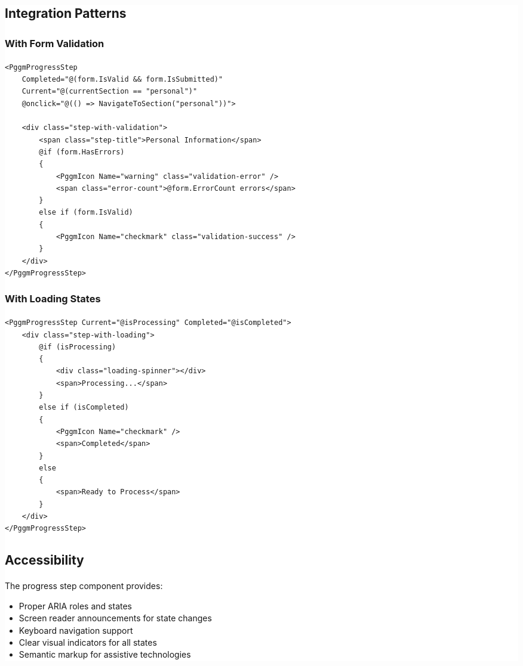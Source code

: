 ## Integration Patterns

### With Form Validation

```razor
<PggmProgressStep 
    Completed="@(form.IsValid && form.IsSubmitted)"
    Current="@(currentSection == "personal")"
    @onclick="@(() => NavigateToSection("personal"))">
    
    <div class="step-with-validation">
        <span class="step-title">Personal Information</span>
        @if (form.HasErrors)
        {
            <PggmIcon Name="warning" class="validation-error" />
            <span class="error-count">@form.ErrorCount errors</span>
        }
        else if (form.IsValid)
        {
            <PggmIcon Name="checkmark" class="validation-success" />
        }
    </div>
</PggmProgressStep>
```

### With Loading States

```razor
<PggmProgressStep Current="@isProcessing" Completed="@isCompleted">
    <div class="step-with-loading">
        @if (isProcessing)
        {
            <div class="loading-spinner"></div>
            <span>Processing...</span>
        }
        else if (isCompleted)
        {
            <PggmIcon Name="checkmark" />
            <span>Completed</span>
        }
        else
        {
            <span>Ready to Process</span>
        }
    </div>
</PggmProgressStep>
```

## Accessibility

The progress step component provides:
- Proper ARIA roles and states
- Screen reader announcements for state changes
- Keyboard navigation support
- Clear visual indicators for all states
- Semantic markup for assistive technologies
